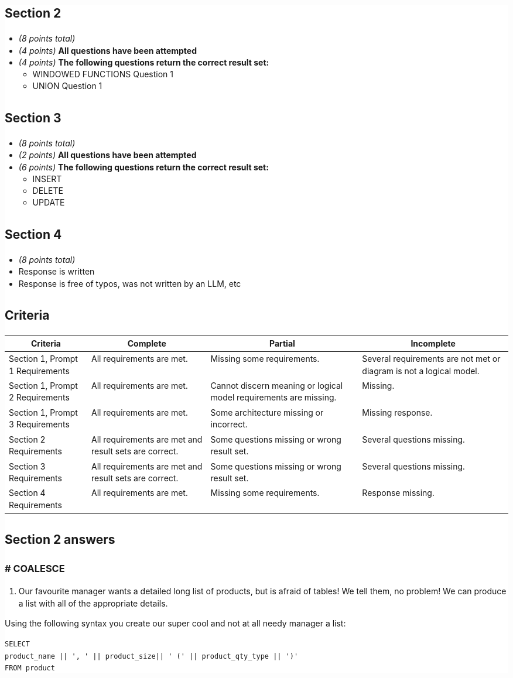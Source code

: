 ## Section 2
- *(8 points total)*
- *(4 points)* **All questions have been attempted** 
- *(4 points)* **The following questions return the correct result set:** 
  - WINDOWED FUNCTIONS Question 1
  - UNION Question 1

## Section 3
- *(8 points total)*
- *(2 points)* **All questions have been attempted** 
- *(6 points)* **The following questions return the correct result set:** 
  - INSERT
  - DELETE 
  - UPDATE

## Section 4
- *(8 points total)*
- Response is written
- Response is free of typos, was not written by an LLM, etc


## Criteria


|Criteria|Complete|Partial|Incomplete|
|--------|----|----|----|
|Section 1, Prompt 1 Requirements|All requirements are met.|Missing some requirements.|Several requirements are not met or diagram is not a logical model.|
|Section 1, Prompt 2 Requirements|All requirements are met.|Cannot discern meaning or logical model requirements are missing.|Missing.|
|Section 1, Prompt 3 Requirements|All requirements are met.|Some architecture missing or incorrect.|Missing response.|
|Section 2 Requirements|All requirements are met and result sets are correct.|Some questions missing or wrong result set.|Several questions missing.|
|Section 3 Requirements|All requirements are met and result sets are correct.|Some questions missing or wrong result set.|Several questions missing.|
|Section 4 Requirements|All requirements are met.|Missing some requirements.|Response missing.|

## Section 2 answers
### # COALESCE
1. Our favourite manager wants a detailed long list of products, but is afraid of tables! We tell them, no problem! We can produce a list with all of the appropriate details. 

Using the following syntax you create our super cool and not at all needy manager a list:
```
SELECT 
product_name || ', ' || product_size|| ' (' || product_qty_type || ')'
FROM product
```
